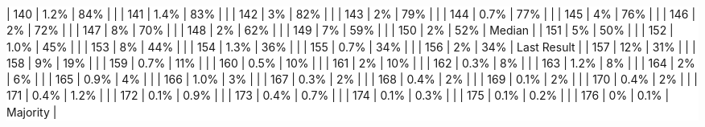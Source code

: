| 140 | 1.2% | 84% |  |
| 141 | 1.4% | 83% |  |
| 142 | 3% | 82% |  |
| 143 | 2% | 79% |  |
| 144 | 0.7% | 77% |  |
| 145 | 4% | 76% |  |
| 146 | 2% | 72% |  |
| 147 | 8% | 70% |  |
| 148 | 2% | 62% |  |
| 149 | 7% | 59% |  |
| 150 | 2% | 52% | Median |
| 151 | 5% | 50% |  |
| 152 | 1.0% | 45% |  |
| 153 | 8% | 44% |  |
| 154 | 1.3% | 36% |  |
| 155 | 0.7% | 34% |  |
| 156 | 2% | 34% | Last Result |
| 157 | 12% | 31% |  |
| 158 | 9% | 19% |  |
| 159 | 0.7% | 11% |  |
| 160 | 0.5% | 10% |  |
| 161 | 2% | 10% |  |
| 162 | 0.3% | 8% |  |
| 163 | 1.2% | 8% |  |
| 164 | 2% | 6% |  |
| 165 | 0.9% | 4% |  |
| 166 | 1.0% | 3% |  |
| 167 | 0.3% | 2% |  |
| 168 | 0.4% | 2% |  |
| 169 | 0.1% | 2% |  |
| 170 | 0.4% | 2% |  |
| 171 | 0.4% | 1.2% |  |
| 172 | 0.1% | 0.9% |  |
| 173 | 0.4% | 0.7% |  |
| 174 | 0.1% | 0.3% |  |
| 175 | 0.1% | 0.2% |  |
| 176 | 0% | 0.1% | Majority |